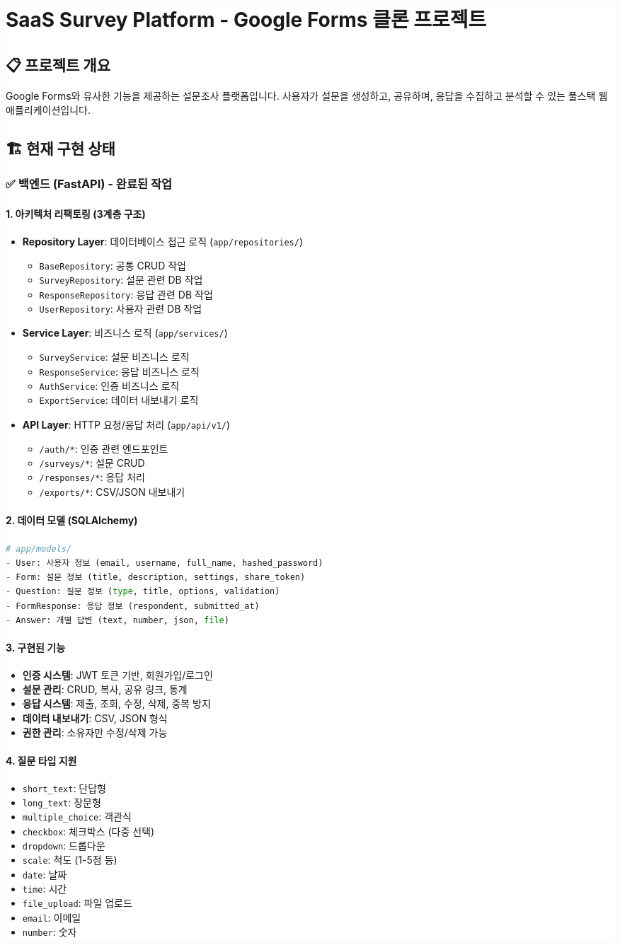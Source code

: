 # SaaS Survey Platform - Google Forms 클론 프로젝트

## 📋 프로젝트 개요

Google Forms와 유사한 기능을 제공하는 설문조사 플랫폼입니다. 사용자가 설문을 생성하고, 공유하며, 응답을 수집하고 분석할 수 있는 풀스택 웹 애플리케이션입니다.

## 🏗️ 현재 구현 상태

### ✅ 백엔드 (FastAPI) - 완료된 작업

#### 1. 아키텍처 리팩토링 (3계층 구조)
- **Repository Layer**: 데이터베이스 접근 로직 (`app/repositories/`)
  - `BaseRepository`: 공통 CRUD 작업
  - `SurveyRepository`: 설문 관련 DB 작업
  - `ResponseRepository`: 응답 관련 DB 작업
  - `UserRepository`: 사용자 관련 DB 작업

- **Service Layer**: 비즈니스 로직 (`app/services/`)
  - `SurveyService`: 설문 비즈니스 로직
  - `ResponseService`: 응답 비즈니스 로직
  - `AuthService`: 인증 비즈니스 로직
  - `ExportService`: 데이터 내보내기 로직

- **API Layer**: HTTP 요청/응답 처리 (`app/api/v1/`)
  - `/auth/*`: 인증 관련 엔드포인트
  - `/surveys/*`: 설문 CRUD
  - `/responses/*`: 응답 처리
  - `/exports/*`: CSV/JSON 내보내기

#### 2. 데이터 모델 (SQLAlchemy)
```python
# app/models/
- User: 사용자 정보 (email, username, full_name, hashed_password)
- Form: 설문 정보 (title, description, settings, share_token)
- Question: 질문 정보 (type, title, options, validation)
- FormResponse: 응답 정보 (respondent, submitted_at)
- Answer: 개별 답변 (text, number, json, file)
```

#### 3. 구현된 기능
- **인증 시스템**: JWT 토큰 기반, 회원가입/로그인
- **설문 관리**: CRUD, 복사, 공유 링크, 통계
- **응답 시스템**: 제출, 조회, 수정, 삭제, 중복 방지
- **데이터 내보내기**: CSV, JSON 형식
- **권한 관리**: 소유자만 수정/삭제 가능

#### 4. 질문 타입 지원
- `short_text`: 단답형
- `long_text`: 장문형
- `multiple_choice`: 객관식
- `checkbox`: 체크박스 (다중 선택)
- `dropdown`: 드롭다운
- `scale`: 척도 (1-5점 등)
- `date`: 날짜
- `time`: 시간
- `file_upload`: 파일 업로드
- `email`: 이메일
- `number`: 숫자
